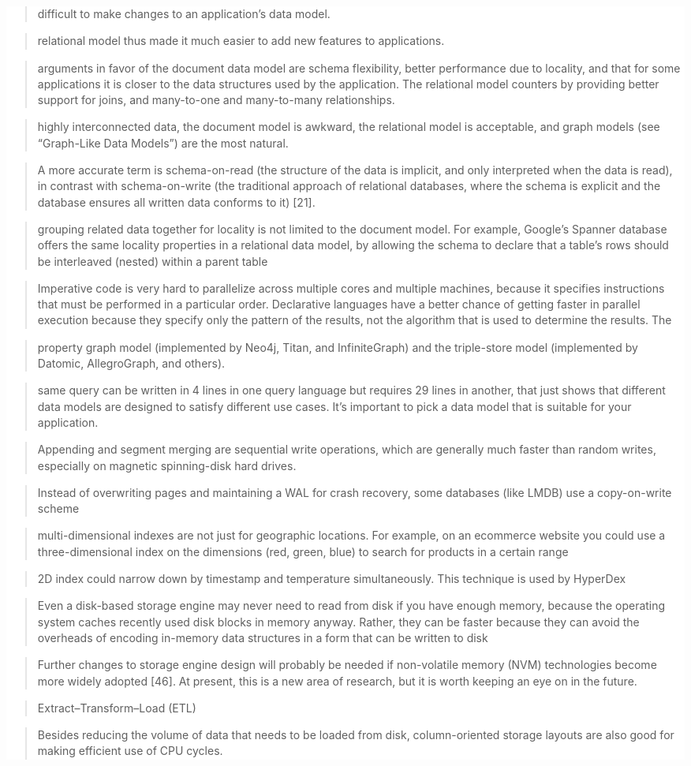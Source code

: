 > difficult to make changes to an application’s data model.

> relational model thus made it much easier to add new features to applications.

> arguments in favor of the document data model are schema flexibility, better performance due to locality, and that for some applications it is closer to the data structures used by the application. The relational model counters by providing better support for joins, and many-to-one and many-to-many relationships.

> highly interconnected data, the document model is awkward, the relational model is acceptable, and graph models (see “Graph-Like Data Models”) are the most natural.

> A more accurate term is schema-on-read (the structure of the data is implicit, and only interpreted when the data is read), in contrast with schema-on-write (the traditional approach of relational databases, where the schema is explicit and the database ensures all written data conforms to it) [21].

> grouping related data together for locality is not limited to the document model. For example, Google’s Spanner database offers the same locality properties in a relational data model, by allowing the schema to declare that a table’s rows should be interleaved (nested) within a parent table

> Imperative code is very hard to parallelize across multiple cores and multiple machines, because it specifies instructions that must be performed in a particular order. Declarative languages have a better chance of getting faster in parallel execution because they specify only the pattern of the results, not the algorithm that is used to determine the results. The

> property graph model (implemented by Neo4j, Titan, and InfiniteGraph) and the triple-store model (implemented by Datomic, AllegroGraph, and others).

> same query can be written in 4 lines in one query language but requires 29 lines in another, that just shows that different data models are designed to satisfy different use cases. It’s important to pick a data model that is suitable for your application.

> Appending and segment merging are sequential write operations, which are generally much faster than random writes, especially on magnetic spinning-disk hard drives.

> Instead of overwriting pages and maintaining a WAL for crash recovery, some databases (like LMDB) use a copy-on-write scheme

> multi-dimensional indexes are not just for geographic locations. For example, on an ecommerce website you could use a three-dimensional index on the dimensions (red, green, blue) to search for products in a certain range

> 2D index could narrow down by timestamp and temperature simultaneously. This technique is used by HyperDex

> Even a disk-based storage engine may never need to read from disk if you have enough memory, because the operating system caches recently used disk blocks in memory anyway. Rather, they can be faster because they can avoid the overheads of encoding in-memory data structures in a form that can be written to disk

> Further changes to storage engine design will probably be needed if non-volatile memory (NVM) technologies become more widely adopted [46]. At present, this is a new area of research, but it is worth keeping an eye on in the future.

> Extract–Transform–Load (ETL)

> Besides reducing the volume of data that needs to be loaded from disk, column-oriented storage layouts are also good for making efficient use of CPU cycles.
